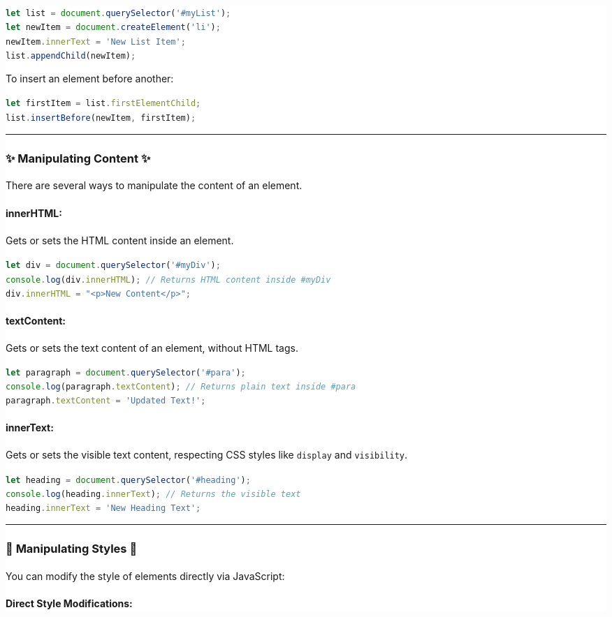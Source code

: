 ```js
let list = document.querySelector('#myList');
let newItem = document.createElement('li');
newItem.innerText = 'New List Item';
list.appendChild(newItem);
```

To insert an element before another:

```js
let firstItem = list.firstElementChild;
list.insertBefore(newItem, firstItem);
```

---

### ✨ **Manipulating Content** ✨

There are several ways to manipulate the content of an element.

#### **innerHTML**:

Gets or sets the HTML content inside an element.

```js
let div = document.querySelector('#myDiv');
console.log(div.innerHTML); // Returns HTML content inside #myDiv
div.innerHTML = "<p>New Content</p>";
```

#### **textContent**:

Gets or sets the text content of an element, without HTML tags.

```js
let paragraph = document.querySelector('#para');
console.log(paragraph.textContent); // Returns plain text inside #para
paragraph.textContent = 'Updated Text!';
```

#### **innerText**:

Gets or sets the visible text content, respecting CSS styles like `display` and `visibility`.

```js
let heading = document.querySelector('#heading');
console.log(heading.innerText); // Returns the visible text
heading.innerText = 'New Heading Text';
```

---

### 🎨 **Manipulating Styles** 🎨

You can modify the style of elements directly via JavaScript:

#### **Direct Style Modifications**:
